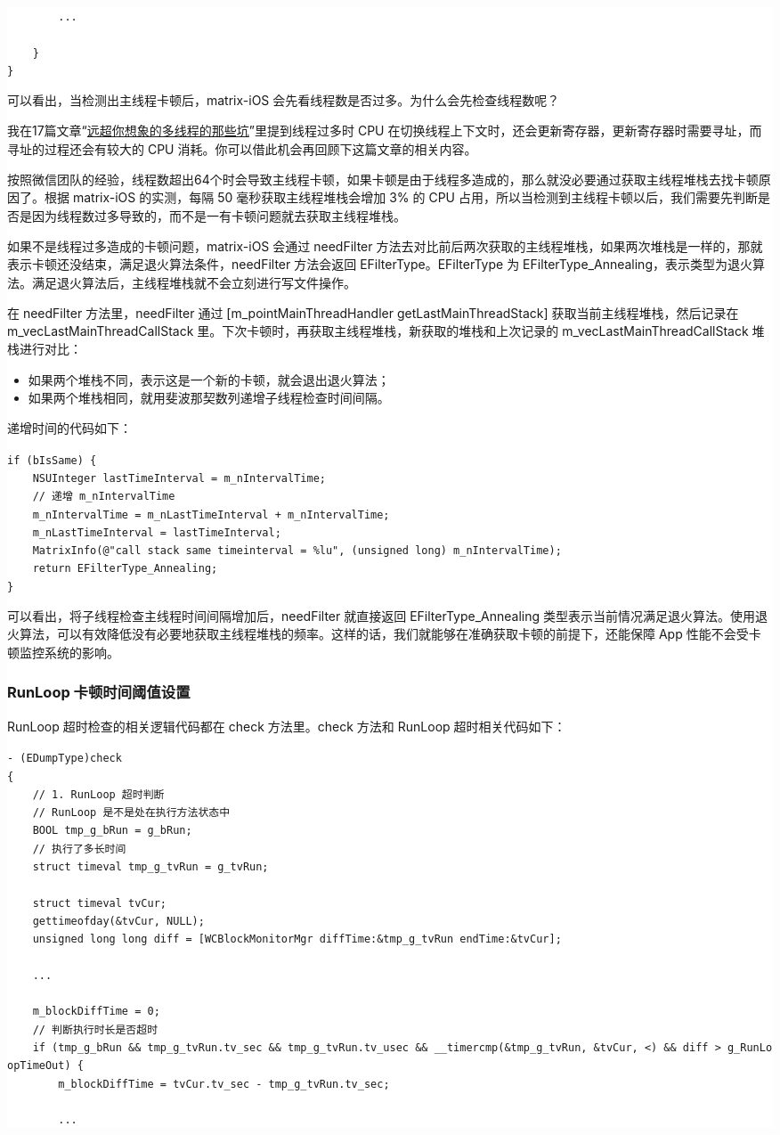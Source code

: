 ```
        ...

    }
}  

```

可以看出，当检测出主线程卡顿后，matrix-iOS 会先看线程数是否过多。为什么会先检查线程数呢？

我在17篇文章“[远超你想象的多线程的那些坑](https://time.geekbang.org/column/article/90870)”里提到线程过多时 CPU 在切换线程上下文时，还会更新寄存器，更新寄存器时需要寻址，而寻址的过程还会有较大的 CPU 消耗。你可以借此机会再回顾下这篇文章的相关内容。

按照微信团队的经验，线程数超出64个时会导致主线程卡顿，如果卡顿是由于线程多造成的，那么就没必要通过获取主线程堆栈去找卡顿原因了。根据 matrix-iOS 的实测，每隔 50 毫秒获取主线程堆栈会增加 3% 的 CPU 占用，所以当检测到主线程卡顿以后，我们需要先判断是否是因为线程数过多导致的，而不是一有卡顿问题就去获取主线程堆栈。

如果不是线程过多造成的卡顿问题，matrix-iOS 会通过 needFilter 方法去对比前后两次获取的主线程堆栈，如果两次堆栈是一样的，那就表示卡顿还没结束，满足退火算法条件，needFilter 方法会返回 EFilterType。EFilterType 为 EFilterType\_Annealing，表示类型为退火算法。满足退火算法后，主线程堆栈就不会立刻进行写文件操作。

在 needFilter 方法里，needFilter 通过 \[m\_pointMainThreadHandler getLastMainThreadStack\] 获取当前主线程堆栈，然后记录在 m\_vecLastMainThreadCallStack 里。下次卡顿时，再获取主线程堆栈，新获取的堆栈和上次记录的 m\_vecLastMainThreadCallStack 堆栈进行对比：

*   如果两个堆栈不同，表示这是一个新的卡顿，就会退出退火算法；
*   如果两个堆栈相同，就用斐波那契数列递增子线程检查时间间隔。

递增时间的代码如下：

```
if (bIsSame) {
    NSUInteger lastTimeInterval = m_nIntervalTime;
    // 递增 m_nIntervalTime
    m_nIntervalTime = m_nLastTimeInterval + m_nIntervalTime;
    m_nLastTimeInterval = lastTimeInterval;
    MatrixInfo(@"call stack same timeinterval = %lu", (unsigned long) m_nIntervalTime);
    return EFilterType_Annealing;
} 

```

可以看出，将子线程检查主线程时间间隔增加后，needFilter 就直接返回 EFilterType\_Annealing 类型表示当前情况满足退火算法。使用退火算法，可以有效降低没有必要地获取主线程堆栈的频率。这样的话，我们就能够在准确获取卡顿的前提下，还能保障 App 性能不会受卡顿监控系统的影响。

### RunLoop 卡顿时间阈值设置

RunLoop 超时检查的相关逻辑代码都在 check 方法里。check 方法和 RunLoop 超时相关代码如下：

```
- (EDumpType)check
{
    // 1. RunLoop 超时判断
    // RunLoop 是不是处在执行方法状态中
    BOOL tmp_g_bRun = g_bRun;
    // 执行了多长时间
    struct timeval tmp_g_tvRun = g_tvRun;

    struct timeval tvCur;
    gettimeofday(&tvCur, NULL);
    unsigned long long diff = [WCBlockMonitorMgr diffTime:&tmp_g_tvRun endTime:&tvCur];

    ...
   
    m_blockDiffTime = 0;
    // 判断执行时长是否超时
    if (tmp_g_bRun && tmp_g_tvRun.tv_sec && tmp_g_tvRun.tv_usec && __timercmp(&tmp_g_tvRun, &tvCur, <) && diff > g_RunLoopTimeOut) {
        m_blockDiffTime = tvCur.tv_sec - tmp_g_tvRun.tv_sec;

        ...

```
